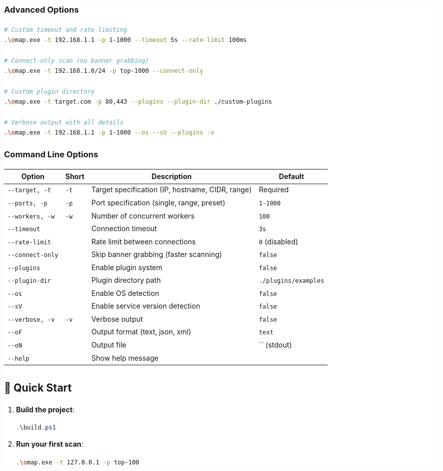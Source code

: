 ### Advanced Options
```bash
# Custom timeout and rate limiting
.\omap.exe -t 192.168.1.1 -p 1-1000 --timeout 5s --rate-limit 100ms

# Connect-only scan (no banner grabbing)
.\omap.exe -t 192.168.1.0/24 -p top-1000 --connect-only

# Custom plugin directory
.\omap.exe -t target.com -p 80,443 --plugins --plugin-dir ./custom-plugins

# Verbose output with all details
.\omap.exe -t 192.168.1.1 -p 1-1000 --os --sV --plugins -v
```

### Command Line Options

| Option | Short | Description | Default |
|--------|-------|-------------|----------|
| `--target, -t` | `-t` | Target specification (IP, hostname, CIDR, range) | Required |
| `--ports, -p` | `-p` | Port specification (single, range, preset) | `1-1000` |
| `--workers, -w` | `-w` | Number of concurrent workers | `100` |
| `--timeout` | | Connection timeout | `3s` |
| `--rate-limit` | | Rate limit between connections | `0` (disabled) |
| `--connect-only` | | Skip banner grabbing (faster scanning) | `false` |
| `--plugins` | | Enable plugin system | `false` |
| `--plugin-dir` | | Plugin directory path | `./plugins/examples` |
| `--os` | | Enable OS detection | `false` |
| `--sV` | | Enable service version detection | `false` |
| `--verbose, -v` | `-v` | Verbose output | `false` |
| `--oF` | | Output format (text, json, xml) | `text` |
| `--oN` | | Output file | `` (stdout) |
| `--help` | | Show help message | |

## 🚀 Quick Start

1. **Build the project**:
   ```powershell
   .\build.ps1
   ```

2. **Run your first scan**:
   ```bash
   .\omap.exe -t 127.0.0.1 -p top-100
   ```
